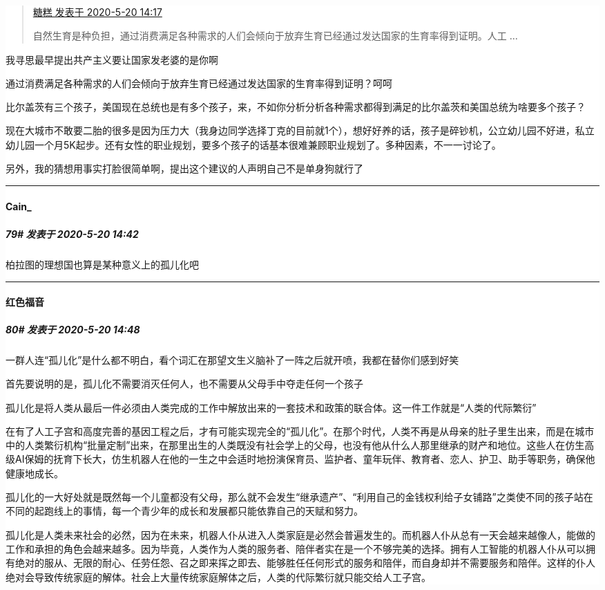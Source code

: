 
<blockquote><a href="httphttps://bbs.saraba1st.com/2b/forum.php?mod=redirect&amp;goto=findpost&amp;pid=47488722&amp;ptid=1936425" target="_blank">糖糕 发表于 2020-5-20 14:17</a>

自然生育是种负担，通过消费满足各种需求的人们会倾向于放弃生育已经通过发达国家的生育率得到证明。人工 ...</blockquote>
我寻思最早提出共产主义要让国家发老婆的是你啊

通过消费满足各种需求的人们会倾向于放弃生育已经通过发达国家的生育率得到证明？呵呵

比尔盖茨有三个孩子，美国现在总统也是有多个孩子，来，不如你分析分析各种需求都得到满足的比尔盖茨和美国总统为啥要多个孩子？

现在大城市不敢要二胎的很多是因为压力大（我身边同学选择丁克的目前就1个），想好好养的话，孩子是碎钞机，公立幼儿园不好进，私立幼儿园一个月5K起步。还有女性的职业规划，要多个孩子的话基本很难兼顾职业规划了。多种因素，不一一讨论了。

另外，我的猜想用事实打脸很简单啊，提出这个建议的人声明自己不是单身狗就行了







*****

####  Cain_  
##### 79#       发表于 2020-5-20 14:42




柏拉图的理想国也算是某种意义上的孤儿化吧







*****

####  红色福音  
##### 80#       发表于 2020-5-20 14:48




一群人连“孤儿化”是什么都不明白，看个词汇在那望文生义脑补了一阵之后就开喷，我都在替你们感到好笑


首先要说明的是，孤儿化不需要消灭任何人，也不需要从父母手中夺走任何一个孩子


孤儿化是将人类从最后一件必须由人类完成的工作中解放出来的一套技术和政策的联合体。这一件工作就是“人类的代际繁衍”


在有了人工子宫和高度完善的基因工程之后，才有可能实现完全的“孤儿化”。在那个时代，人类不再是从母亲的肚子里生出来，而是在城市中的人类繁衍机构“批量定制”出来，在那里出生的人类既没有社会学上的父母，也没有他从什么人那里继承的财产和地位。这些人在仿生高级AI保姆的抚育下长大，仿生机器人在他的一生之中会适时地扮演保育员、监护者、童年玩伴、教育者、恋人、护卫、助手等职务，确保他健康地成长。


孤儿化的一大好处就是既然每一个儿童都没有父母，那么就不会发生“继承遗产”、“利用自己的金钱权利给子女铺路”之类使不同的孩子站在不同的起跑线上的事情，每一个青少年的成长和发展都只能依靠自己的天赋和努力。


孤儿化是人类未来社会的必然，因为在未来，机器人仆从进入人类家庭是必然会普遍发生的。而机器人仆从总有一天会越来越像人，能做的工作和承担的角色会越来越多。因为毕竟，人类作为人类的服务者、陪伴者实在是一个不够完美的选择。拥有人工智能的机器人仆从可以拥有绝对的服从、无限的耐心、任劳任怨、召之即来挥之即去、能够胜任任何形式的服务和陪伴，而自身却并不需要服务和陪伴。这样的仆人绝对会导致传统家庭的解体。社会上大量传统家庭解体之后，人类的代际繁衍就只能交给人工子宫。

